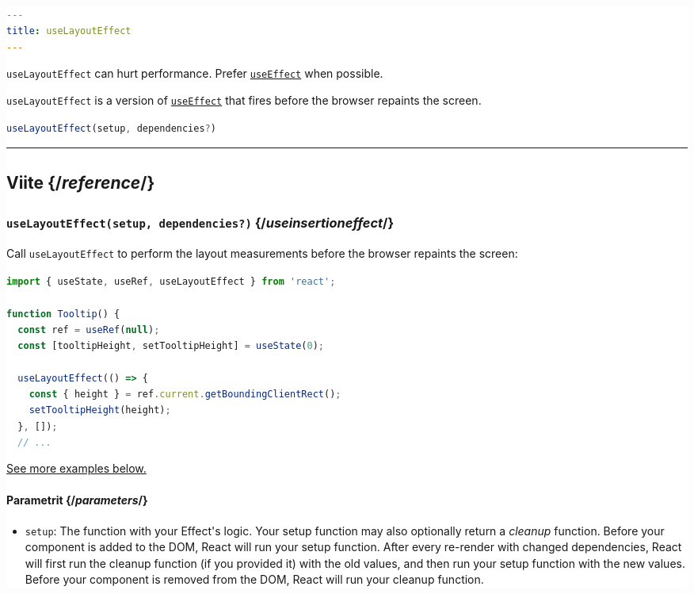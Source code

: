 ```yaml
---
title: useLayoutEffect
---
```


<Pitfall>

`useLayoutEffect` can hurt performance. Prefer [`useEffect`](/reference/react/useEffect) when possible.

</Pitfall>

<Intro>

`useLayoutEffect` is a version of [`useEffect`](/reference/react/useEffect) that fires before the browser repaints the screen.

```js
useLayoutEffect(setup, dependencies?)
```

</Intro>

<InlineToc />

---

## Viite {/*reference*/}

### `useLayoutEffect(setup, dependencies?)` {/*useinsertioneffect*/}

Call `useLayoutEffect` to perform the layout measurements before the browser repaints the screen:

```js
import { useState, useRef, useLayoutEffect } from 'react';

function Tooltip() {
  const ref = useRef(null);
  const [tooltipHeight, setTooltipHeight] = useState(0);

  useLayoutEffect(() => {
    const { height } = ref.current.getBoundingClientRect();
    setTooltipHeight(height);
  }, []);
  // ...
```


[See more examples below.](#usage)

#### Parametrit {/*parameters*/}

* `setup`: The function with your Effect's logic. Your setup function may also optionally return a *cleanup* function. Before your component is added to the DOM, React will run your setup function. After every re-render with changed dependencies, React will first run the cleanup function (if you provided it) with the old values, and then run your setup function with the new values. Before your component is removed from the DOM, React will run your cleanup function.
 